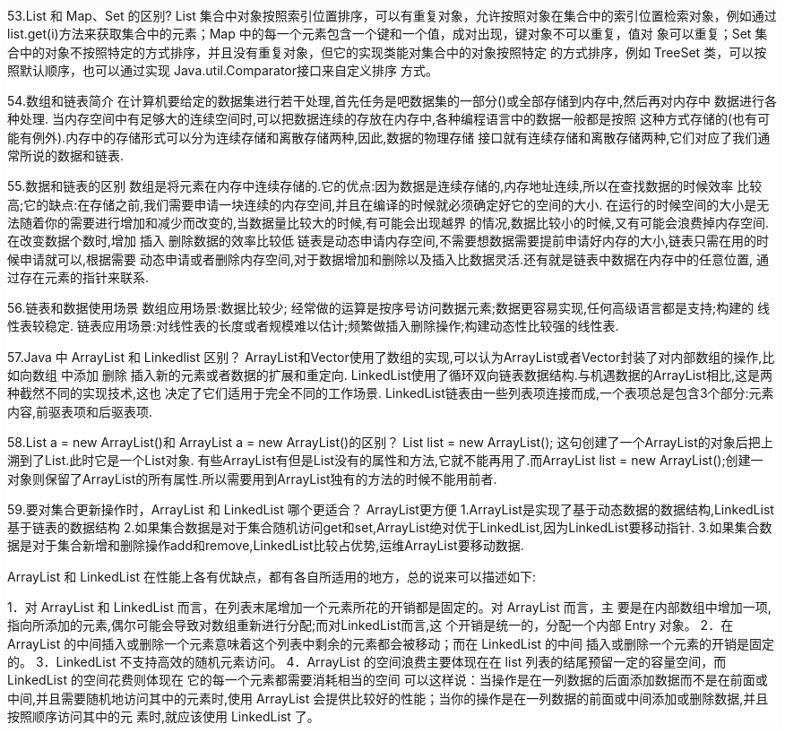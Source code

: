 53.List 和 Map、Set 的区别? 
  List 集合中对象按照索引位置排序，可以有重复对象，允许按照对象在集合中的索引位置检索对象，例如通过
list.get(i)方法来获取集合中的元素；Map 中的每一个元素包含一个键和一个值，成对出现，键对象不可以重复，值对
象可以重复；Set 集合中的对象不按照特定的方式排序，并且没有重复对象，但它的实现类能对集合中的对象按照特定
的方式排序，例如 TreeSet 类，可以按照默认顺序，也可以通过实现 Java.util.Comparator<Type>接口来自定义排序
方式。

54.数组和链表简介
    在计算机要给定的数据集进行若干处理,首先任务是吧数据集的一部分()或全部存储到内存中,然后再对内存中
  数据进行各种处理.
    当内存空间中有足够大的连续空间时,可以把数据连续的存放在内存中,各种编程语言中的数据一般都是按照
  这种方式存储的(也有可能有例外).内存中的存储形式可以分为连续存储和离散存储两种,因此,数据的物理存储
  接口就有连续存储和离散存储两种,它们对应了我们通常所说的数据和链表.

55.数据和链表的区别
    数组是将元素在内存中连续存储的.它的优点:因为数据是连续存储的,内存地址连续,所以在查找数据的时候效率
  比较高;它的缺点:在存储之前,我们需要申请一块连续的内存空间,并且在编译的时候就必须确定好它的空间的大小.
  在运行的时候空间的大小是无法随着你的需要进行增加和减少而改变的,当数据量比较大的时候,有可能会出现越界
  的情况,数据比较小的时候,又有可能会浪费掉内存空间.在改变数据个数时,增加 插入 删除数据的效率比较低
    链表是动态申请内存空间,不需要想数据需要提前申请好内存的大小,链表只需在用的时候申请就可以,根据需要
  动态申请或者删除内存空间,对于数据增加和删除以及插入比数据灵活.还有就是链表中数据在内存中的任意位置,
  通过存在元素的指针来联系.

56.链表和数据使用场景
  数组应用场景:数据比较少; 经常做的运算是按序号访问数据元素;数据更容易实现,任何高级语言都是支持;构建的
              线性表较稳定.
  链表应用场景:对线性表的长度或者规模难以估计;频繁做插入删除操作;构建动态性比较强的线性表.

57.Java 中 ArrayList 和 Linkedlist 区别？
    ArrayList和Vector使用了数组的实现,可以认为ArrayList或者Vector封装了对内部数组的操作,比如向数组
  中添加 删除 插入新的元素或者数据的扩展和重定向.
    LinkedList使用了循环双向链表数据结构.与机遇数据的ArrayList相比,这是两种截然不同的实现技术,这也
  决定了它们适用于完全不同的工作场景.
    LinkedList链表由一些列表项连接而成,一个表项总是包含3个部分:元素内容,前驱表项和后驱表项.

58.List a = new ArrayList()和 ArrayList a = new ArrayList()的区别？
     List list = new ArrayList(); 这句创建了一个ArrayList的对象后把上溯到了List.此时它是一个List对象.
   有些ArrayList有但是List没有的属性和方法,它就不能再用了.而ArrayList list = new ArrayList();创建一
   对象则保留了ArrayList的所有属性.所以需要用到ArrayList独有的方法的时候不能用前者.

59.要对集合更新操作时，ArrayList 和 LinkedList 哪个更适合？
  ArrayList更方便
  1.ArrayList是实现了基于动态数据的数据结构,LinkedList基于链表的数据结构
  2.如果集合数据是对于集合随机访问get和set,ArrayList绝对优于LinkedList,因为LinkedList要移动指针.
  3.如果集合数据是对于集合新增和删除操作add和remove,LinkedList比较占优势,运维ArrayList要移动数据.

  ArrayList 和 LinkedList 在性能上各有优缺点，都有各自所适用的地方，总的说来可以描述如下:
  
  1．对 ArrayList 和 LinkedList 而言，在列表末尾增加一个元素所花的开销都是固定的。对 ArrayList 而言，主
  要是在内部数组中增加一项,指向所添加的元素,偶尔可能会导致对数组重新进行分配;而对LinkedList而言,这
  个开销是统一的，分配一个内部 Entry 对象。
  2．在 ArrayList 的中间插入或删除一个元素意味着这个列表中剩余的元素都会被移动；而在 LinkedList 的中间
  插入或删除一个元素的开销是固定的。
  3．LinkedList 不支持高效的随机元素访问。
  4．ArrayList 的空间浪费主要体现在在 list 列表的结尾预留一定的容量空间，而 LinkedList 的空间花费则体现在
  它的每一个元素都需要消耗相当的空间
  可以这样说：当操作是在一列数据的后面添加数据而不是在前面或中间,并且需要随机地访问其中的元素时,使用
  ArrayList 会提供比较好的性能；当你的操作是在一列数据的前面或中间添加或删除数据,并且按照顺序访问其中的元
  素时,就应该使用 LinkedList 了。



    






  
  


